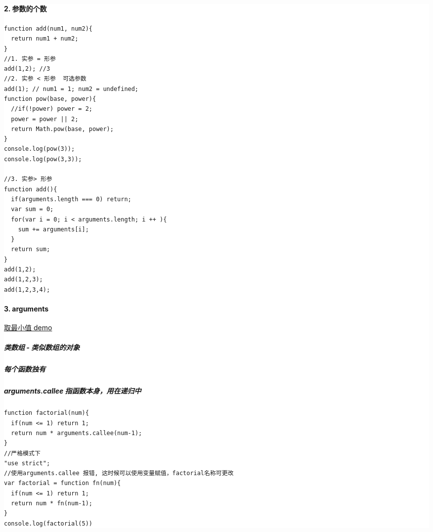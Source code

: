 #### 2. 参数的个数

```
function add(num1, num2){
  return num1 + num2;
}
//1. 实参 = 形参
add(1,2); //3
//2. 实参 < 形参  可选参数
add(1); // num1 = 1; num2 = undefined;
function pow(base, power){
  //if(!power) power = 2;
  power = power || 2;
  return Math.pow(base, power);
}
console.log(pow(3));
console.log(pow(3,3));

//3. 实参> 形参
function add(){
  if(arguments.length === 0) return;
  var sum = 0;
  for(var i = 0; i < arguments.length; i ++ ){
    sum += arguments[i];
  }
  return sum;
}
add(1,2);
add(1,2,3);
add(1,2,3,4);
```

#### 3. arguments

[取最小值 demo](demoPage/demo2.html)

##### 类数组 - 类似数组的对象

##### 每个函数独有

##### arguments.callee 指函数本身，用在递归中

```
function factorial(num){
  if(num <= 1) return 1;
  return num * arguments.callee(num-1);
}
//严格模式下
"use strict";
//使用arguments.callee 报错, 这时候可以使用变量赋值，factorial名称可更改
var factorial = function fn(num){
  if(num <= 1) return 1;
  return num * fn(num-1);
}
console.log(factorial(5))
```

